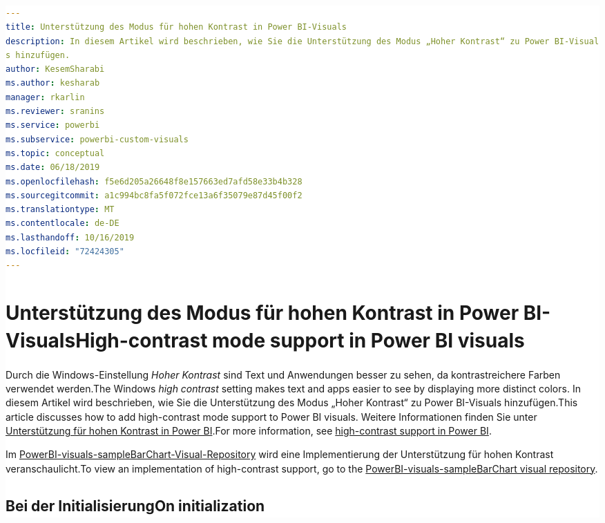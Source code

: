 ```yaml
---
title: Unterstützung des Modus für hohen Kontrast in Power BI-Visuals
description: In diesem Artikel wird beschrieben, wie Sie die Unterstützung des Modus „Hoher Kontrast“ zu Power BI-Visuals hinzufügen.
author: KesemSharabi
ms.author: kesharab
manager: rkarlin
ms.reviewer: sranins
ms.service: powerbi
ms.subservice: powerbi-custom-visuals
ms.topic: conceptual
ms.date: 06/18/2019
ms.openlocfilehash: f5e6d205a26648f8e157663ed7afd58e33b4b328
ms.sourcegitcommit: a1c994bc8fa5f072fce13a6f35079e87d45f00f2
ms.translationtype: MT
ms.contentlocale: de-DE
ms.lasthandoff: 10/16/2019
ms.locfileid: "72424305"
---
```

# <a name="high-contrast-mode-support-in-power-bi-visuals"></a><span data-ttu-id="b58b5-103">Unterstützung des Modus für hohen Kontrast in Power BI-Visuals</span><span class="sxs-lookup"><span data-stu-id="b58b5-103">High-contrast mode support in Power BI visuals</span></span>

<span data-ttu-id="b58b5-104">Durch die Windows-Einstellung *Hoher Kontrast* sind Text und Anwendungen besser zu sehen, da kontrastreichere Farben verwendet werden.</span><span class="sxs-lookup"><span data-stu-id="b58b5-104">The Windows *high contrast* setting makes text and apps easier to see by displaying more distinct colors.</span></span> <span data-ttu-id="b58b5-105">In diesem Artikel wird beschrieben, wie Sie die Unterstützung des Modus „Hoher Kontrast“ zu Power BI-Visuals hinzufügen.</span><span class="sxs-lookup"><span data-stu-id="b58b5-105">This article discusses how to add high-contrast mode support to Power BI visuals.</span></span> <span data-ttu-id="b58b5-106">Weitere Informationen finden Sie unter [Unterstützung für hohen Kontrast in Power BI](https://powerbi.microsoft.com/blog/power-bi-desktop-june-2018-feature-summary/#highContrast).</span><span class="sxs-lookup"><span data-stu-id="b58b5-106">For more information, see [high-contrast support in Power BI](https://powerbi.microsoft.com/blog/power-bi-desktop-june-2018-feature-summary/#highContrast).</span></span>

<span data-ttu-id="b58b5-107">Im [PowerBI-visuals-sampleBarChart-Visual-Repository](https://github.com/Microsoft/PowerBI-visuals-sampleBarChart/commit/61011c82b66ca0d3321868f1d089c65101ca42e6) wird eine Implementierung der Unterstützung für hohen Kontrast veranschaulicht.</span><span class="sxs-lookup"><span data-stu-id="b58b5-107">To view an implementation of high-contrast support, go to the [PowerBI-visuals-sampleBarChart visual repository](https://github.com/Microsoft/PowerBI-visuals-sampleBarChart/commit/61011c82b66ca0d3321868f1d089c65101ca42e6).</span></span>

## <a name="on-initialization"></a><span data-ttu-id="b58b5-108">Bei der Initialisierung</span><span class="sxs-lookup"><span data-stu-id="b58b5-108">On initialization</span></span>

